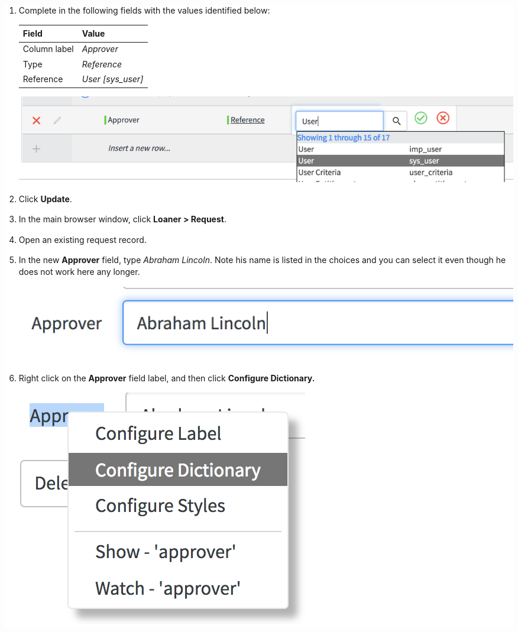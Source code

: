 1. Complete in the following fields with the values identified below:

    |Field|Value|
    |-----|-----|
    |Column label|*Approver*|
    |Type|*Reference*|
    |Reference|*User [sys\_user]*|

    ![](images/2018-10-01-10-32-46.png)

1. Click **Update**.

1. In the main browser window, click **Loaner > Request**.

1. Open an existing request record.

1. In the new **Approver** field, type *Abraham Lincoln*. Note his name is listed in the choices and you can select it even though he does not work here any longer.

    ![](images/2018-10-01-10-33-57.png)

1. Right click on the **Approver** field label, and then click **Configure Dictionary.**

    ![](images/2018-10-01-10-35-05.png)
